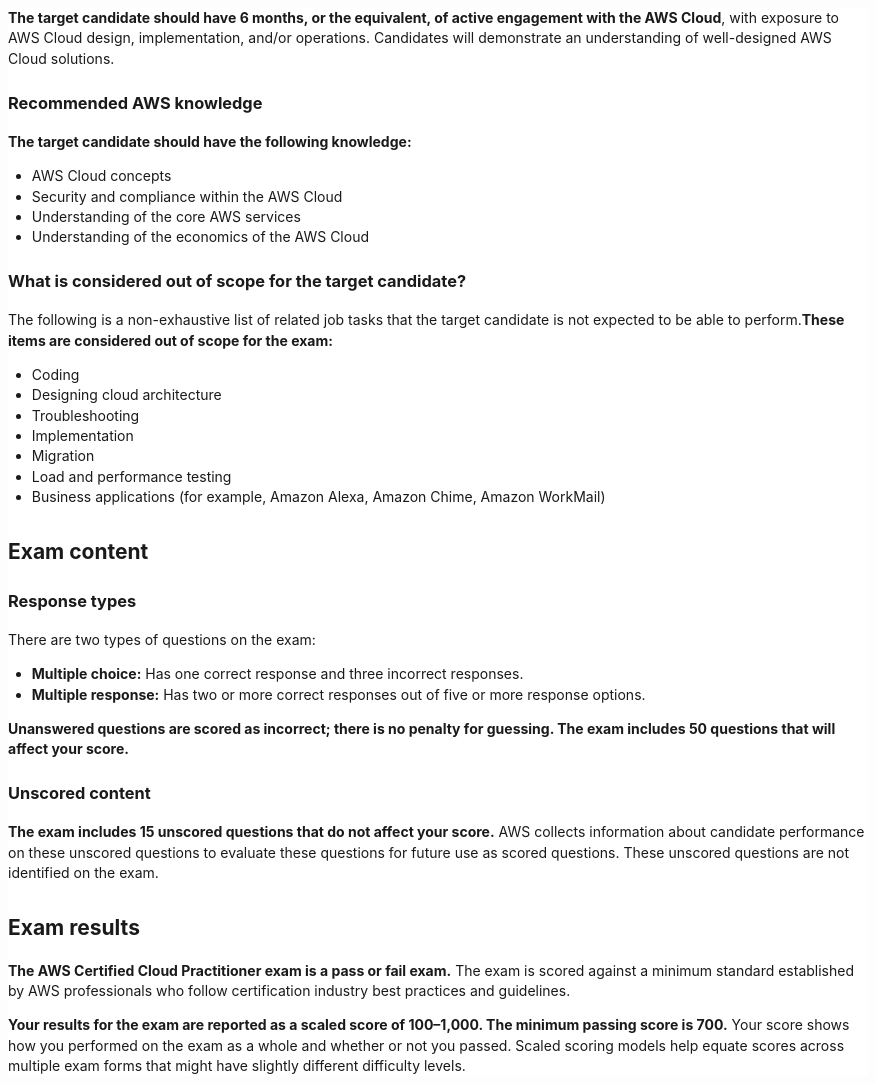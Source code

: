 **The target candidate should have 6 months, or the equivalent, of active engagement with the AWS Cloud**, with exposure to AWS Cloud design, implementation, and/or operations. Candidates will demonstrate an understanding of well-designed AWS Cloud solutions.

### Recommended AWS knowledge

**The target candidate should have the following knowledge:**

- AWS Cloud concepts
- Security and compliance within the AWS Cloud
- Understanding of the core AWS services
- Understanding of the economics of the AWS Cloud

### What is considered out of scope for the target candidate?

The following is a non-exhaustive list of related job tasks that the target candidate is not expected to be able to perform.**These items are considered out of scope for the exam:**

- Coding
- Designing cloud architecture
- Troubleshooting
- Implementation
- Migration
- Load and performance testing
- Business applications (for example, Amazon Alexa, Amazon Chime, Amazon WorkMail)

## Exam content

### Response types

There are two types of questions on the exam:

- **Multiple choice:** Has one correct response and three incorrect responses.
- **Multiple response:** Has two or more correct responses out of five or more response options.

**Unanswered questions are scored as incorrect; there is no penalty for guessing. The exam includes 50 questions that will affect your score.**

### Unscored content

**The exam includes 15 unscored questions that do not affect your score.** AWS collects information about candidate performance on these unscored questions to evaluate these questions for future use as scored questions. These unscored questions are not identified on the exam.

## Exam results

**The AWS Certified Cloud Practitioner exam is a pass or fail exam.** The exam is scored against a minimum standard established by AWS professionals who follow certification industry best practices and guidelines.

**Your results for the exam are reported as a scaled score of 100–1,000. The minimum passing score is 700.** Your score shows how you performed on the exam as a whole and whether or not you passed. Scaled scoring models help equate scores across multiple exam forms that might have slightly different difficulty levels.
